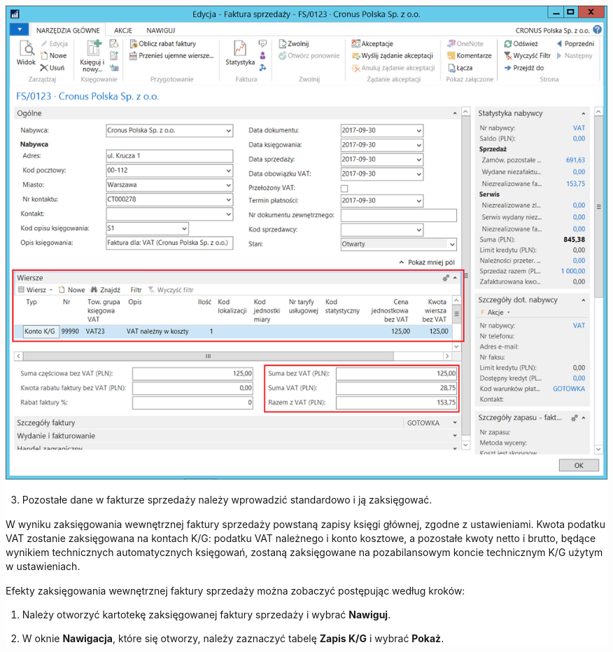   ![](media/image146.png)

3.  Pozostałe dane w fakturze sprzedaży należy wprowadzić standardowo
    i ją zaksięgować.

W wyniku zaksięgowania wewnętrznej faktury sprzedaży powstaną zapisy
księgi głównej, zgodne z ustawieniami. Kwota podatku VAT zostanie
zaksięgowana na kontach K/G: podatku VAT należnego i konto kosztowe,
a pozostałe kwoty netto i brutto, będące wynikiem technicznych
automatycznych księgowań, zostaną zaksięgowane na pozabilansowym koncie
technicznym K/G użytym w ustawieniach.

Efekty zaksięgowania wewnętrznej faktury sprzedaży można zobaczyć
postępując według kroków:

1.  Należy otworzyć kartotekę zaksięgowanej faktury sprzedaży i wybrać
     **Nawiguj**.

2.  W oknie **Nawigacja**, które się otworzy, należy zaznaczyć tabelę
     **Zapis K/G** i wybrać **Pokaż**.

